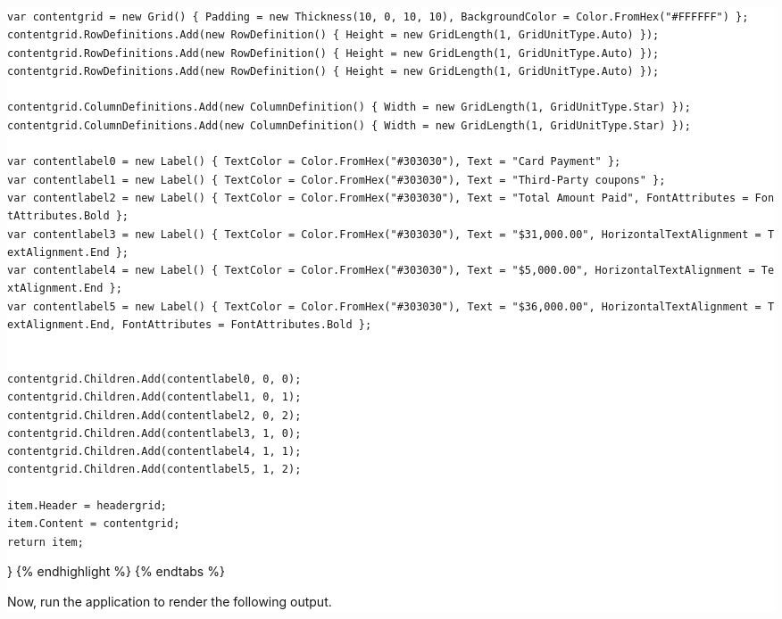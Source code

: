 
    var contentgrid = new Grid() { Padding = new Thickness(10, 0, 10, 10), BackgroundColor = Color.FromHex("#FFFFFF") };
    contentgrid.RowDefinitions.Add(new RowDefinition() { Height = new GridLength(1, GridUnitType.Auto) });
    contentgrid.RowDefinitions.Add(new RowDefinition() { Height = new GridLength(1, GridUnitType.Auto) });
    contentgrid.RowDefinitions.Add(new RowDefinition() { Height = new GridLength(1, GridUnitType.Auto) });

    contentgrid.ColumnDefinitions.Add(new ColumnDefinition() { Width = new GridLength(1, GridUnitType.Star) });
    contentgrid.ColumnDefinitions.Add(new ColumnDefinition() { Width = new GridLength(1, GridUnitType.Star) });

    var contentlabel0 = new Label() { TextColor = Color.FromHex("#303030"), Text = "Card Payment" };
    var contentlabel1 = new Label() { TextColor = Color.FromHex("#303030"), Text = "Third-Party coupons" };
    var contentlabel2 = new Label() { TextColor = Color.FromHex("#303030"), Text = "Total Amount Paid", FontAttributes = FontAttributes.Bold };
    var contentlabel3 = new Label() { TextColor = Color.FromHex("#303030"), Text = "$31,000.00", HorizontalTextAlignment = TextAlignment.End };
    var contentlabel4 = new Label() { TextColor = Color.FromHex("#303030"), Text = "$5,000.00", HorizontalTextAlignment = TextAlignment.End };
    var contentlabel5 = new Label() { TextColor = Color.FromHex("#303030"), Text = "$36,000.00", HorizontalTextAlignment = TextAlignment.End, FontAttributes = FontAttributes.Bold };


    contentgrid.Children.Add(contentlabel0, 0, 0);
    contentgrid.Children.Add(contentlabel1, 0, 1);
    contentgrid.Children.Add(contentlabel2, 0, 2);
    contentgrid.Children.Add(contentlabel3, 1, 0);
    contentgrid.Children.Add(contentlabel4, 1, 1);
    contentgrid.Children.Add(contentlabel5, 1, 2);

    item.Header = headergrid;
    item.Content = contentgrid;
    return item;
}
{% endhighlight %}
{% endtabs %}

Now, run the application to render the following output.
